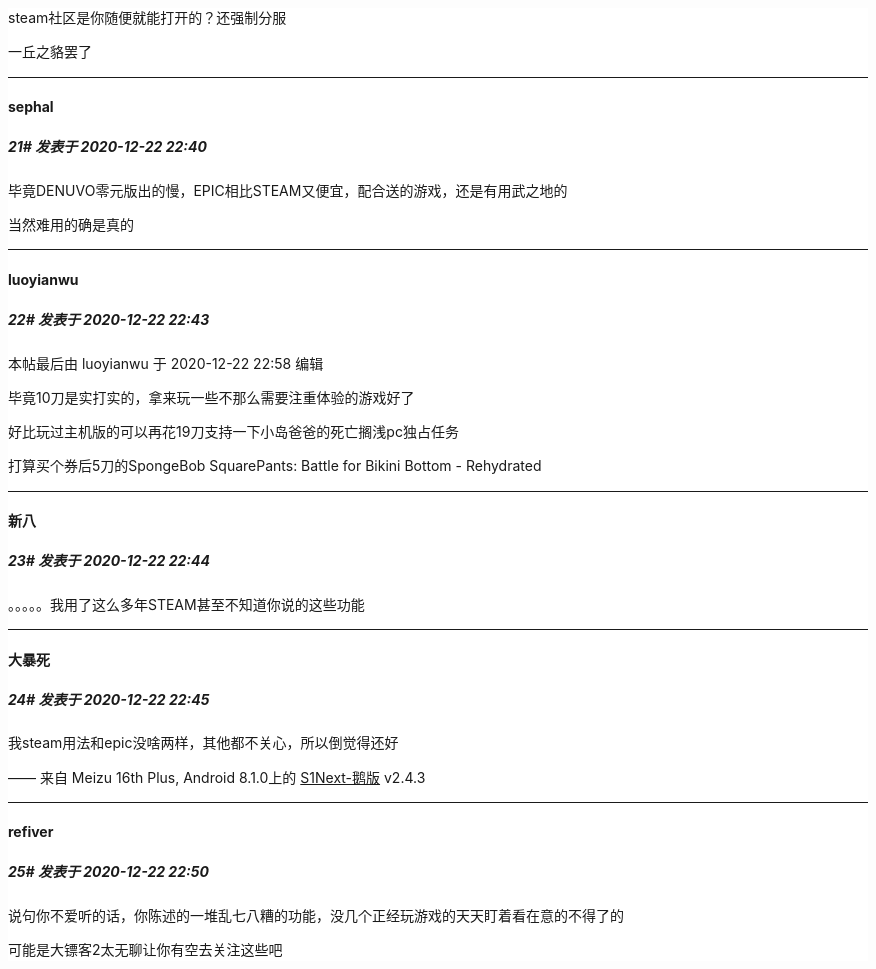 steam社区是你随便就能打开的？还强制分服

一丘之貉罢了


-----

####  sephal  
##### 21#       发表于 2020-12-22 22:40


毕竟DENUVO零元版出的慢，EPIC相比STEAM又便宜，配合送的游戏，还是有用武之地的

当然难用的确是真的


-----

####  luoyianwu  
##### 22#       发表于 2020-12-22 22:43


 本帖最后由 luoyianwu 于 2020-12-22 22:58 编辑 

毕竟10刀是实打实的，拿来玩一些不那么需要注重体验的游戏好了

好比玩过主机版的可以再花19刀支持一下小岛爸爸的死亡搁浅pc独占任务

打算买个券后5刀的SpongeBob SquarePants: Battle for Bikini Bottom - Rehydrated


-----

####  新八  
##### 23#       发表于 2020-12-22 22:44


。。。。。我用了这么多年STEAM甚至不知道你说的这些功能


-----

####  大暴死  
##### 24#       发表于 2020-12-22 22:45


我steam用法和epic没啥两样，其他都不关心，所以倒觉得还好

—— 来自 Meizu 16th Plus, Android 8.1.0上的 [S1Next-鹅版](https://github.com/ykrank/S1-Next/releases) v2.4.3


-----

####  refiver  
##### 25#       发表于 2020-12-22 22:50


说句你不爱听的话，你陈述的一堆乱七八糟的功能，没几个正经玩游戏的天天盯着看在意的不得了的

可能是大镖客2太无聊让你有空去关注这些吧
